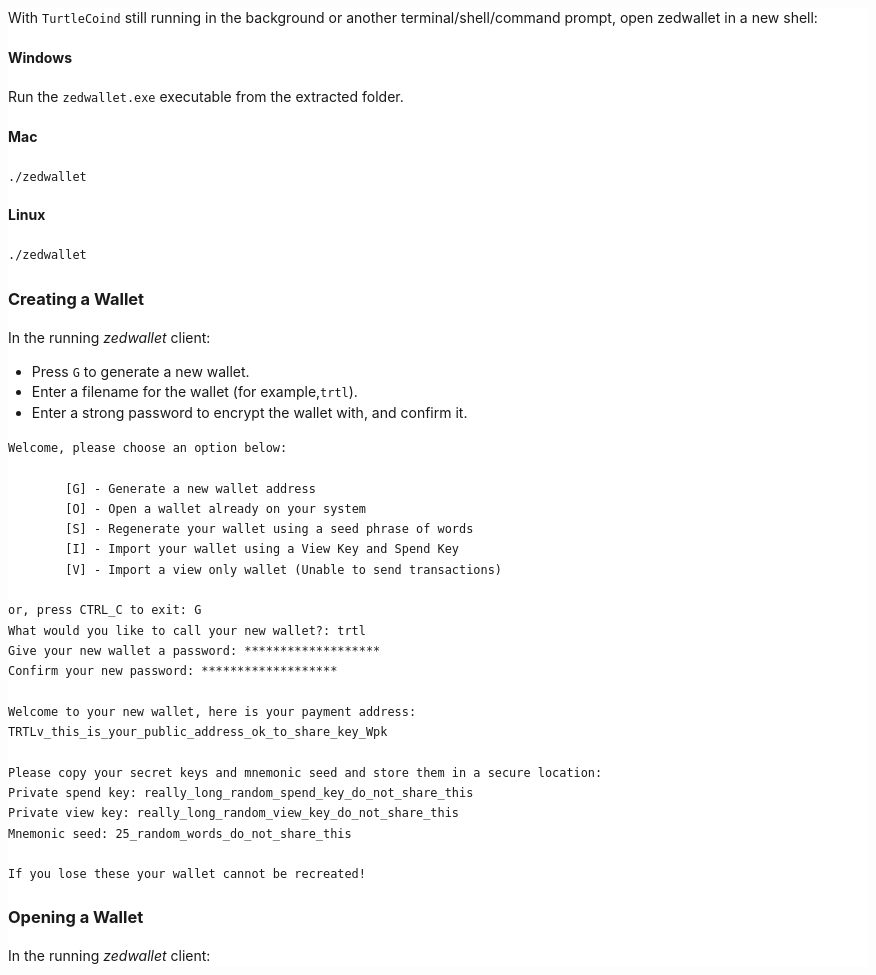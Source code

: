 With `TurtleCoind` still running in the background or another terminal/shell/command prompt, open zedwallet in a new shell:

#### Windows

Run the `zedwallet.exe` executable from the extracted folder.

#### Mac

```bash
./zedwallet
```

#### Linux

```bash
./zedwallet
```

### Creating a Wallet

In the running *zedwallet* client:  

* Press `G` to generate a new wallet.  
* Enter a filename for the wallet (for example,`trtl`).  
* Enter a strong password to encrypt the wallet with, and confirm it.

```
Welcome, please choose an option below:

        [G] - Generate a new wallet address
        [O] - Open a wallet already on your system
        [S] - Regenerate your wallet using a seed phrase of words
        [I] - Import your wallet using a View Key and Spend Key
        [V] - Import a view only wallet (Unable to send transactions)

or, press CTRL_C to exit: G
What would you like to call your new wallet?: trtl
Give your new wallet a password: *******************
Confirm your new password: *******************

Welcome to your new wallet, here is your payment address:
TRTLv_this_is_your_public_address_ok_to_share_key_Wpk

Please copy your secret keys and mnemonic seed and store them in a secure location:
Private spend key: really_long_random_spend_key_do_not_share_this
Private view key: really_long_random_view_key_do_not_share_this
Mnemonic seed: 25_random_words_do_not_share_this

If you lose these your wallet cannot be recreated!
```

### Opening a Wallet

In the running *zedwallet* client:  


[TRTL trtl]: address
[TRTL trtl]: export_keys
[TRTL trtl]: balance
[TRTL trtl]: exit
[TRTL trtl]: help